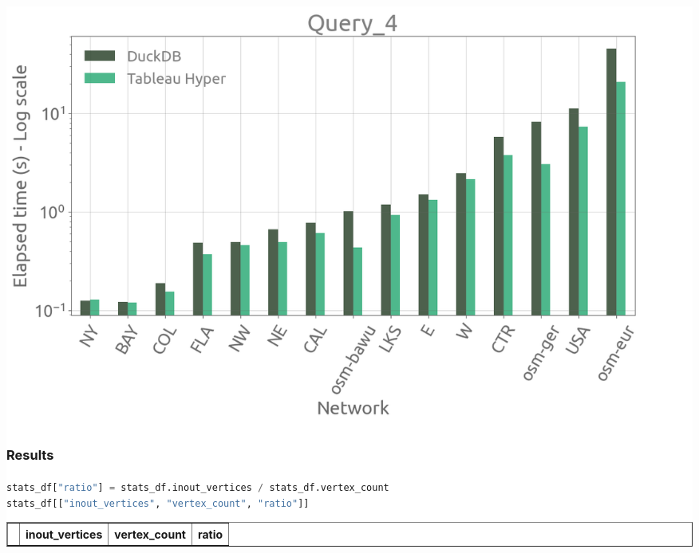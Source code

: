   <img width="800" src="/img/2022-10-04_01/output_57_0.png" alt="query_4">
</p>

### Results


```python
stats_df["ratio"] = stats_df.inout_vertices / stats_df.vertex_count
stats_df[["inout_vertices", "vertex_count", "ratio"]]
```




<div>
<style scoped>
    .dataframe tbody tr th:only-of-type {
        vertical-align: middle;
    }

    .dataframe tbody tr th {
        vertical-align: top;
    }

    .dataframe thead th {
        text-align: right;
    }
</style>
<table border="1" class="dataframe">
  <thead>
    <tr style="text-align: right;">
      <th></th>
      <th>inout_vertices</th>
      <th>vertex_count</th>
      <th>ratio</th>
    </tr>
  </thead>
  <tbody>
    <tr>